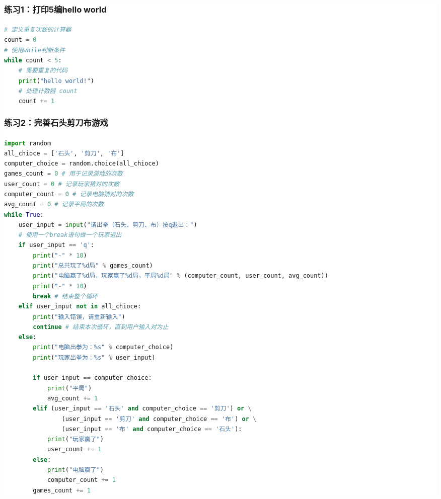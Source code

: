 ### 练习1：打印5编hello world

```python
# 定义重复次数的计算器
count = 0
# 使用while判断条件
while count < 5:
    # 需要重复的代码
    print("hello world!")
    # 处理计数器 count
    count += 1
```

### 练习2：完善石头剪刀布游戏

```python
import random
all_chioce = ['石头', '剪刀', '布']
computer_choice = random.choice(all_chioce)
games_count = 0 # 用于记录游戏的次数
user_count = 0 # 记录玩家猜对的次数
computer_count = 0 # 记录电脑猜对的次数
avg_count = 0 # 记录平局的次数
while True:
    user_input = input("请出拳（石头、剪刀、布）按q退出：")
    # 使用一个break语句做一个玩家退出
    if user_input == 'q':
        print("-" * 10)
        print("总共玩了%d局" % games_count)
        print("电脑赢了%d局，玩家赢了%d局，平局%d局" % (computer_count, user_count, avg_count))
        print("-" * 10)
        break # 结束整个循环
    elif user_input not in all_chioce:
        print("输入错误，请重新输入")
        continue # 结束本次循环，直到用户输入对为止
    else:
        print("电脑出拳为：%s" % computer_choice)
        print("玩家出拳为：%s" % user_input)

        if user_input == computer_choice:
            print("平局")
            avg_count += 1
        elif (user_input == '石头' and computer_choice == '剪刀') or \
                (user_input == '剪刀' and computer_choice == '布') or \
                (user_input == '布' and computer_choice == '石头'):
            print("玩家赢了")
            user_count += 1
        else:
            print("电脑赢了")
            computer_count += 1
        games_count += 1
```
